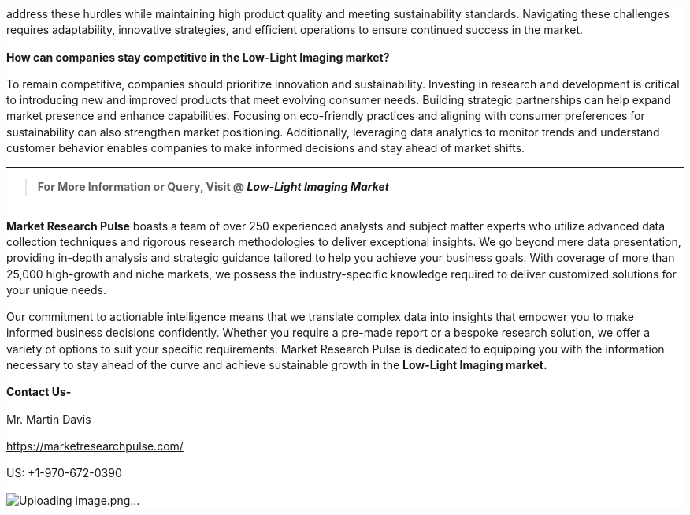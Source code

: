 address these hurdles while maintaining high product quality and meeting sustainability standards. Navigating these challenges requires adaptability, innovative strategies, and efficient operations to ensure continued success in the market.</p><p><strong>How can companies stay competitive in the Low-Light Imaging market?</strong></p><p>To remain competitive, companies should prioritize innovation and sustainability. Investing in research and development is critical to introducing new and improved products that meet evolving consumer needs. Building strategic partnerships can help expand market presence and enhance capabilities. Focusing on eco-friendly practices and aligning with consumer preferences for sustainability can also strengthen market positioning. Additionally, leveraging data analytics to monitor trends and understand customer behavior enables companies to make informed decisions and stay ahead of market shifts.</p><hr /><blockquote><p><strong>For More Information or Query, Visit @&nbsp;<em><a href="https://marketresearchpulse.com/report/26571/low-light-imaging-market?utm_source=Linkedin&utm_medium=029">Low-Light Imaging Market</a></em></strong></p></blockquote><hr /><p><strong>Market Research Pulse</strong> boasts a team of over 250 experienced analysts and subject matter experts who utilize advanced data collection techniques and rigorous research methodologies to deliver exceptional insights. We go beyond mere data presentation, providing in-depth analysis and strategic guidance tailored to help you achieve your business goals. With coverage of more than 25,000 high-growth and niche markets, we possess the industry-specific knowledge required to deliver customized solutions for your unique needs.</p><p>Our commitment to actionable intelligence means that we translate complex data into insights that empower you to make informed business decisions confidently. Whether you require a pre-made report or a bespoke research solution, we offer a variety of options to suit your specific requirements. Market Research Pulse is dedicated to equipping you with the information necessary to stay ahead of the curve and achieve sustainable growth in the <strong>Low-Light Imaging market.</strong></p><p><strong>Contact Us-</strong></p><p>Mr. Martin Davis</p><p>https://marketresearchpulse.com/</p><p>US: +1-970-672-0390</p>
![Uploading image.png…]()
